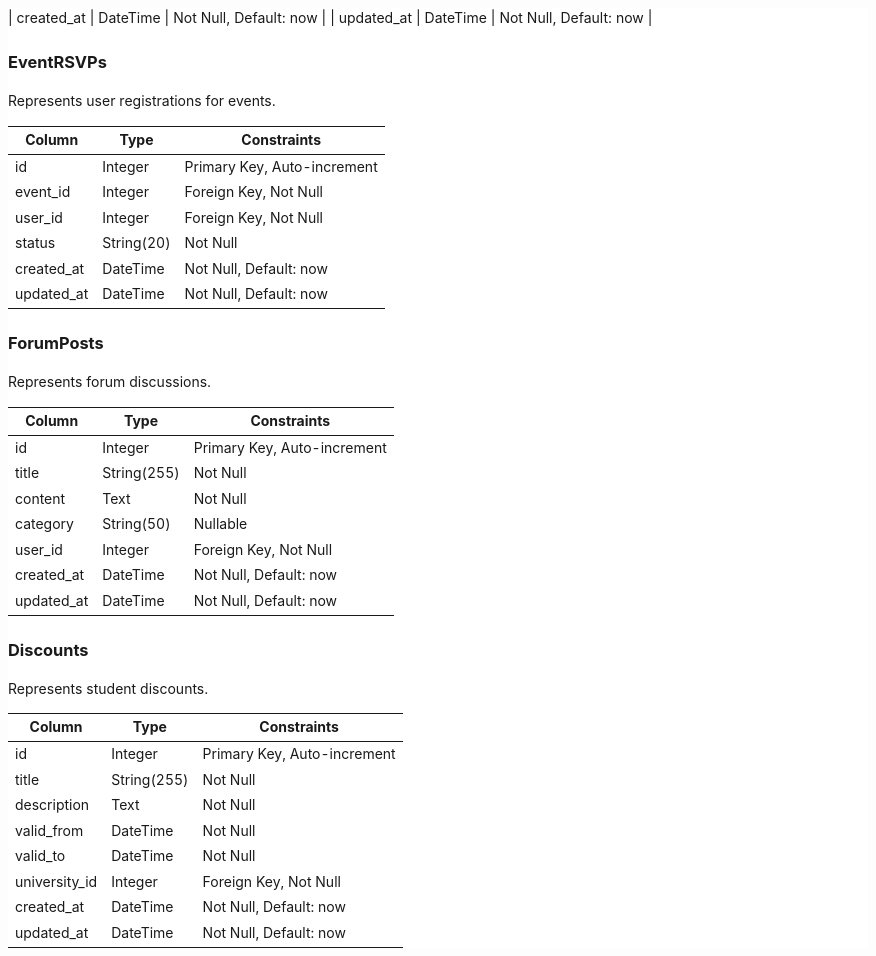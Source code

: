 | created_at       | DateTime     | Not Null, Default: now     |
| updated_at       | DateTime     | Not Null, Default: now     |

### EventRSVPs

Represents user registrations for events.

| Column           | Type         | Constraints                |
|------------------|--------------|----------------------------|
| id               | Integer      | Primary Key, Auto-increment |
| event_id         | Integer      | Foreign Key, Not Null      |
| user_id          | Integer      | Foreign Key, Not Null      |
| status           | String(20)   | Not Null                   |
| created_at       | DateTime     | Not Null, Default: now     |
| updated_at       | DateTime     | Not Null, Default: now     |

### ForumPosts

Represents forum discussions.

| Column           | Type         | Constraints                |
|------------------|--------------|----------------------------|
| id               | Integer      | Primary Key, Auto-increment |
| title            | String(255)  | Not Null                   |
| content          | Text         | Not Null                   |
| category         | String(50)   | Nullable                   |
| user_id          | Integer      | Foreign Key, Not Null      |
| created_at       | DateTime     | Not Null, Default: now     |
| updated_at       | DateTime     | Not Null, Default: now     |

### Discounts

Represents student discounts.

| Column           | Type         | Constraints                |
|------------------|--------------|----------------------------|
| id               | Integer      | Primary Key, Auto-increment |
| title            | String(255)  | Not Null                   |
| description      | Text         | Not Null                   |
| valid_from       | DateTime     | Not Null                   |
| valid_to         | DateTime     | Not Null                   |
| university_id    | Integer      | Foreign Key, Not Null      |
| created_at       | DateTime     | Not Null, Default: now     |
| updated_at       | DateTime     | Not Null, Default: now     |
